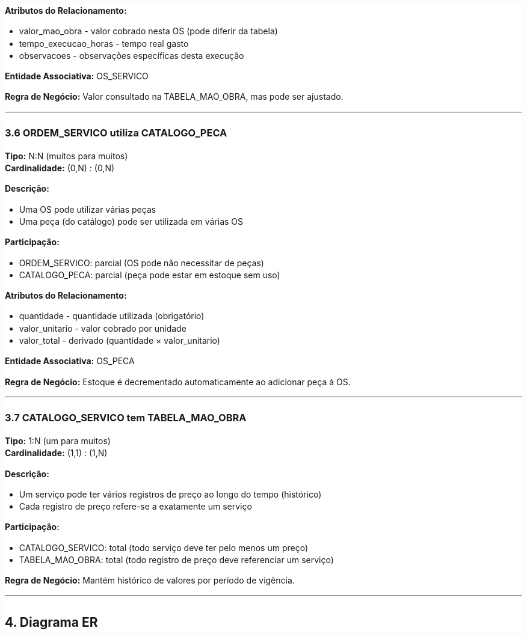 **Atributos do Relacionamento:**
- valor_mao_obra - valor cobrado nesta OS (pode diferir da tabela)
- tempo_execucao_horas - tempo real gasto
- observacoes - observações específicas desta execução

**Entidade Associativa:** OS_SERVICO

**Regra de Negócio:** Valor consultado na TABELA_MAO_OBRA, mas pode ser ajustado.

---

### 3.6 ORDEM_SERVICO utiliza CATALOGO_PECA
**Tipo:** N:N (muitos para muitos)  
**Cardinalidade:** (0,N) : (0,N)

**Descrição:**
- Uma OS pode utilizar várias peças
- Uma peça (do catálogo) pode ser utilizada em várias OS

**Participação:**
- ORDEM_SERVICO: parcial (OS pode não necessitar de peças)
- CATALOGO_PECA: parcial (peça pode estar em estoque sem uso)

**Atributos do Relacionamento:**
- quantidade - quantidade utilizada (obrigatório)
- valor_unitario - valor cobrado por unidade
- valor_total - derivado (quantidade × valor_unitario)

**Entidade Associativa:** OS_PECA

**Regra de Negócio:** Estoque é decrementado automaticamente ao adicionar peça à OS.

---

### 3.7 CATALOGO_SERVICO tem TABELA_MAO_OBRA
**Tipo:** 1:N (um para muitos)  
**Cardinalidade:** (1,1) : (1,N)

**Descrição:**
- Um serviço pode ter vários registros de preço ao longo do tempo (histórico)
- Cada registro de preço refere-se a exatamente um serviço

**Participação:**
- CATALOGO_SERVICO: total (todo serviço deve ter pelo menos um preço)
- TABELA_MAO_OBRA: total (todo registro de preço deve referenciar um serviço)

**Regra de Negócio:** Mantém histórico de valores por período de vigência.

---

## 4. Diagrama ER

<p align="center">
